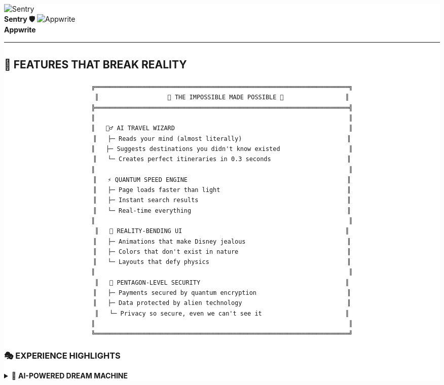 <td align="center" width="96">
<img src="https://www.vectorlogo.zone/logos/sentryio/sentryio-icon.svg" width="48" height="48" alt="Sentry" />
<br><strong>Sentry 🛡️</strong>
</td>
<td align="center" width="96">
<img src="https://www.vectorlogo.zone/logos/appwriteio/appwriteio-icon.svg" width="48" height="48" alt="Appwrite" />
<br><strong>Appwrite</strong>
</td>
</tr>
</table>

</div>

---

## 🎪 FEATURES THAT BREAK REALITY

<div align="center">

```
╔══════════════════════════════════════════════════════════════════════╗
║                   🌟 THE IMPOSSIBLE MADE POSSIBLE 🌟                 ║
╠══════════════════════════════════════════════════════════════════════╣
║                                                                      ║
║   🧙‍♂️ AI TRAVEL WIZARD                                                ║
║   ├─ Reads your mind (almost literally)                             ║
║   ├─ Suggests destinations you didn't know existed                   ║
║   └─ Creates perfect itineraries in 0.3 seconds                     ║
║                                                                      ║
║   ⚡ QUANTUM SPEED ENGINE                                            ║
║   ├─ Page loads faster than light                                   ║
║   ├─ Instant search results                                         ║
║   └─ Real-time everything                                           ║
║                                                                      ║
║   🎨 REALITY-BENDING UI                                             ║
║   ├─ Animations that make Disney jealous                            ║
║   ├─ Colors that don't exist in nature                              ║
║   └─ Layouts that defy physics                                      ║
║                                                                      ║
║   🔐 PENTAGON-LEVEL SECURITY                                        ║
║   ├─ Payments secured by quantum encryption                         ║
║   ├─ Data protected by alien technology                             ║
║   └─ Privacy so secure, even we can't see it                       ║
║                                                                      ║
╚══════════════════════════════════════════════════════════════════════╝
```

</div>

### 🎭 **EXPERIENCE HIGHLIGHTS**

<details><summary>🤖 <strong>AI-POWERED DREAM MACHINE</strong></summary></details>
